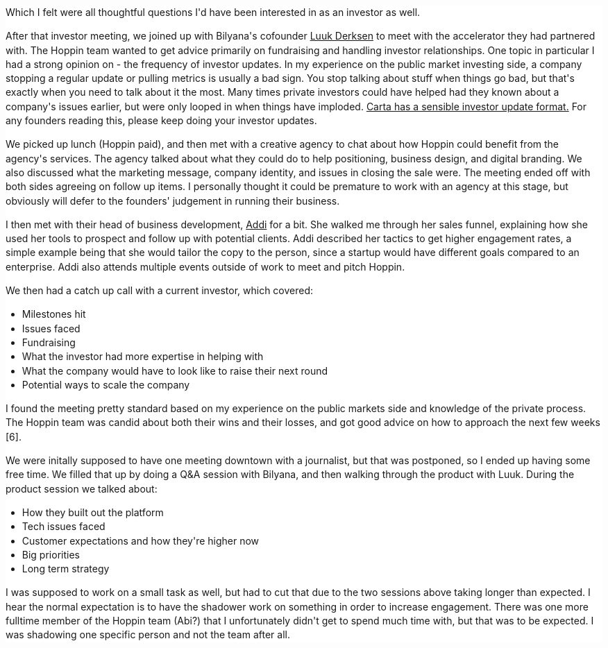 Which I felt were all thoughtful questions I'd have been interested in as an investor as well.

After that investor meeting, we joined up with Bilyana's cofounder [Luuk Derksen](https://gohoppin.com/about "Luuk") to meet with the accelerator they had partnered with. The Hoppin team wanted to get advice primarily on fundraising and handling investor relationships. One topic in particular I had a strong opinion on - the frequency of investor updates. In my experience on the public market investing side, a company stopping a regular update or pulling metrics is usually a bad sign. You stop talking about stuff when things go bad, but that's exactly when you need to talk about it the most. Many times private investors could have helped had they known about a company's issues earlier, but were only looped in when things have imploded. [Carta has a sensible investor update format.](https://carta.com/blog/how-to-write-an-investor-update/ "Carta") For any founders reading this, please keep doing your investor updates.

We picked up lunch (Hoppin paid), and then met with a creative agency to chat about how Hoppin could benefit from the agency's services. The agency talked about what they could do to help positioning, business design, and digital branding. We also discussed what the marketing message, company identity, and issues in closing the sale were. The meeting ended off with both sides agreeing on follow up items. I personally thought it could be premature to work with an agency at this stage, but obviously will defer to the founders' judgement in running their business.

I then met with their head of business development, [Addi](https://www.linkedin.com/in/addisonbolin/ "Addi") for a bit. She walked me through her sales funnel, explaining how she used her tools to prospect and follow up with potential clients. Addi described her tactics to get higher engagement rates, a simple example being that she would tailor the copy to the person, since a startup would have different goals compared to an enterprise. Addi also attends multiple events outside of work to meet and pitch Hoppin.

We then had a catch up call with a current investor, which covered:

  - Milestones hit
  - Issues faced
  - Fundraising
  - What the investor had more expertise in helping with
  - What the company would have to look like to raise their next round
  - Potential ways to scale the company
  
I found the meeting pretty standard based on my experience on the public markets side and knowledge of the private process. The Hoppin team was candid about both their wins and their losses, and got good advice on how to approach the next few weeks \[6\]. 

We were initally supposed to have one meeting downtown with a journalist, but that was postponed, so I ended up having some free time. We filled that up by doing a Q&A session with Bilyana, and then walking through the product with Luuk. During the product session we talked about:

  - How they built out the platform
  - Tech issues faced 
  - Customer expectations and how they're higher now
  - Big priorities
  - Long term strategy

I was supposed to work on a small task as well, but had to cut that due to the two sessions above taking longer than expected. I hear the normal expectation is to have the shadower work on something in order to increase engagement. There was one more fulltime member of the Hoppin team (Abi?) that I unfortunately didn't get to spend much time with, but that was to be expected. I was shadowing one specific person and not the team after all. 

